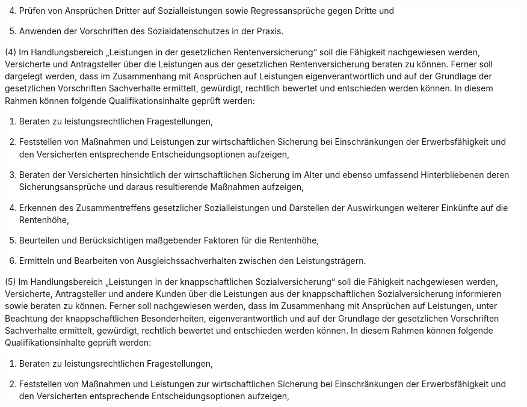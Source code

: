 
4.  Prüfen von Ansprüchen Dritter auf Sozialleistungen sowie
    Regressansprüche gegen Dritte und


5.  Anwenden der Vorschriften des Sozialdatenschutzes in der Praxis.




(4) Im Handlungsbereich „Leistungen in der gesetzlichen
Rentenversicherung“ soll die Fähigkeit nachgewiesen werden,
Versicherte und Antragsteller über die Leistungen aus der gesetzlichen
Rentenversicherung beraten zu können. Ferner soll dargelegt werden,
dass im Zusammenhang mit Ansprüchen auf Leistungen eigenverantwortlich
und auf der Grundlage der gesetzlichen Vorschriften Sachverhalte
ermittelt, gewürdigt, rechtlich bewertet und entschieden werden
können. In diesem Rahmen können folgende Qualifikationsinhalte geprüft
werden:

1.  Beraten zu leistungsrechtlichen Fragestellungen,


2.  Feststellen von Maßnahmen und Leistungen zur wirtschaftlichen
    Sicherung bei Einschränkungen der Erwerbsfähigkeit und den
    Versicherten entsprechende Entscheidungsoptionen aufzeigen,


3.  Beraten der Versicherten hinsichtlich der wirtschaftlichen Sicherung
    im Alter und ebenso umfassend Hinterbliebenen deren
    Sicherungsansprüche und daraus resultierende Maßnahmen aufzeigen,


4.  Erkennen des Zusammentreffens gesetzlicher Sozialleistungen und
    Darstellen der Auswirkungen weiterer Einkünfte auf die Rentenhöhe,


5.  Beurteilen und Berücksichtigen maßgebender Faktoren für die
    Rentenhöhe,


6.  Ermitteln und Bearbeiten von Ausgleichssachverhalten zwischen den
    Leistungsträgern.




(5) Im Handlungsbereich „Leistungen in der knappschaftlichen
Sozialversicherung“ soll die Fähigkeit nachgewiesen werden,
Versicherte, Antragsteller und andere Kunden über die Leistungen aus
der knappschaftlichen Sozialversicherung informieren sowie beraten zu
können. Ferner soll nachgewiesen werden, dass im Zusammenhang mit
Ansprüchen auf Leistungen, unter Beachtung der knappschaftlichen
Besonderheiten, eigenverantwortlich und auf der Grundlage der
gesetzlichen Vorschriften Sachverhalte ermittelt, gewürdigt, rechtlich
bewertet und entschieden werden können. In diesem Rahmen können
folgende Qualifikationsinhalte geprüft werden:

1.  Beraten zu leistungsrechtlichen Fragestellungen,


2.  Feststellen von Maßnahmen und Leistungen zur wirtschaftlichen
    Sicherung bei Einschränkungen der Erwerbsfähigkeit und den
    Versicherten entsprechende Entscheidungsoptionen aufzeigen,
